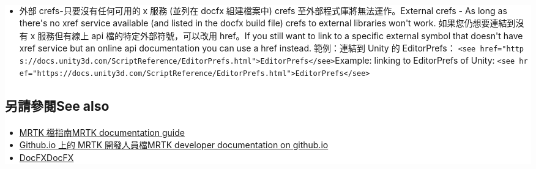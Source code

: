   * <span data-ttu-id="03b75-197">外部 crefs-只要沒有任何可用的 x 服務 (並列在 docfx 組建檔案中) crefs 至外部程式庫將無法運作。</span><span class="sxs-lookup"><span data-stu-id="03b75-197">External crefs - As long as there's no xref service available (and listed in the docfx build file) crefs to external libraries won't work.</span></span> <span data-ttu-id="03b75-198">如果您仍想要連結到沒有 x 服務但有線上 api 檔的特定外部符號，可以改用 href。</span><span class="sxs-lookup"><span data-stu-id="03b75-198">If you still want to link to a specific external symbol that doesn't have xref service but an online api documentation you can use a href instead.</span></span> <span data-ttu-id="03b75-199">範例：連結到 Unity 的 EditorPrefs： `<see href="https://docs.unity3d.com/ScriptReference/EditorPrefs.html">EditorPrefs</see>`</span><span class="sxs-lookup"><span data-stu-id="03b75-199">Example: linking to EditorPrefs of Unity: `<see href="https://docs.unity3d.com/ScriptReference/EditorPrefs.html">EditorPrefs</see>`</span></span>

## <a name="see-also"></a><span data-ttu-id="03b75-200">另請參閱</span><span class="sxs-lookup"><span data-stu-id="03b75-200">See also</span></span>

* [<span data-ttu-id="03b75-201">MRTK 檔指南</span><span class="sxs-lookup"><span data-stu-id="03b75-201">MRTK documentation guide</span></span>](DocumentationGuide.md)
* [<span data-ttu-id="03b75-202">Github.io 上的 MRTK 開發人員檔</span><span class="sxs-lookup"><span data-stu-id="03b75-202">MRTK developer documentation on github.io</span></span>](https://microsoft.github.io/MixedRealityToolkit-Unity/)
* [<span data-ttu-id="03b75-203">DocFX</span><span class="sxs-lookup"><span data-stu-id="03b75-203">DocFX</span></span>](https://dotnet.github.io/docfx/index.html)
